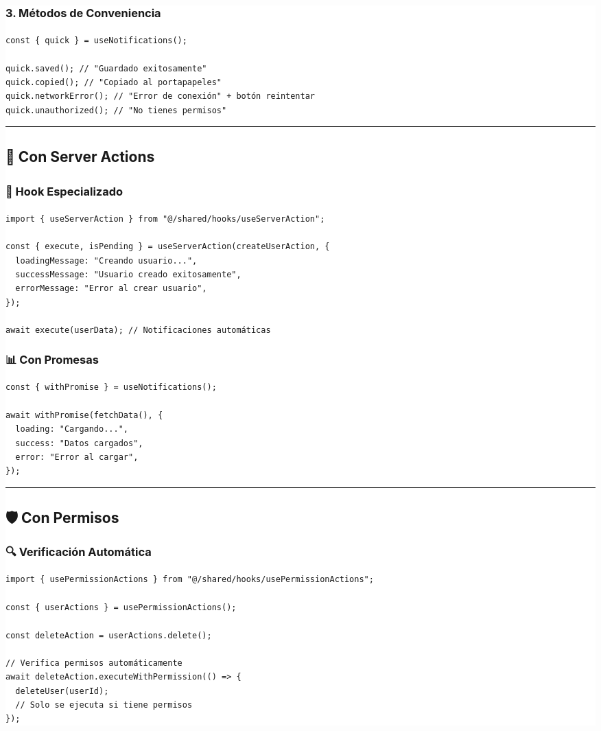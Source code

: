 ### **3. Métodos de Conveniencia**

```tsx
const { quick } = useNotifications();

quick.saved(); // "Guardado exitosamente"
quick.copied(); // "Copiado al portapapeles"
quick.networkError(); // "Error de conexión" + botón reintentar
quick.unauthorized(); // "No tienes permisos"
```

---

## 🔄 **Con Server Actions**

### **🎯 Hook Especializado**

```tsx
import { useServerAction } from "@/shared/hooks/useServerAction";

const { execute, isPending } = useServerAction(createUserAction, {
  loadingMessage: "Creando usuario...",
  successMessage: "Usuario creado exitosamente",
  errorMessage: "Error al crear usuario",
});

await execute(userData); // Notificaciones automáticas
```

### **📊 Con Promesas**

```tsx
const { withPromise } = useNotifications();

await withPromise(fetchData(), {
  loading: "Cargando...",
  success: "Datos cargados",
  error: "Error al cargar",
});
```

---

## 🛡️ **Con Permisos**

### **🔍 Verificación Automática**

```tsx
import { usePermissionActions } from "@/shared/hooks/usePermissionActions";

const { userActions } = usePermissionActions();

const deleteAction = userActions.delete();

// Verifica permisos automáticamente
await deleteAction.executeWithPermission(() => {
  deleteUser(userId);
  // Solo se ejecuta si tiene permisos
});
```
